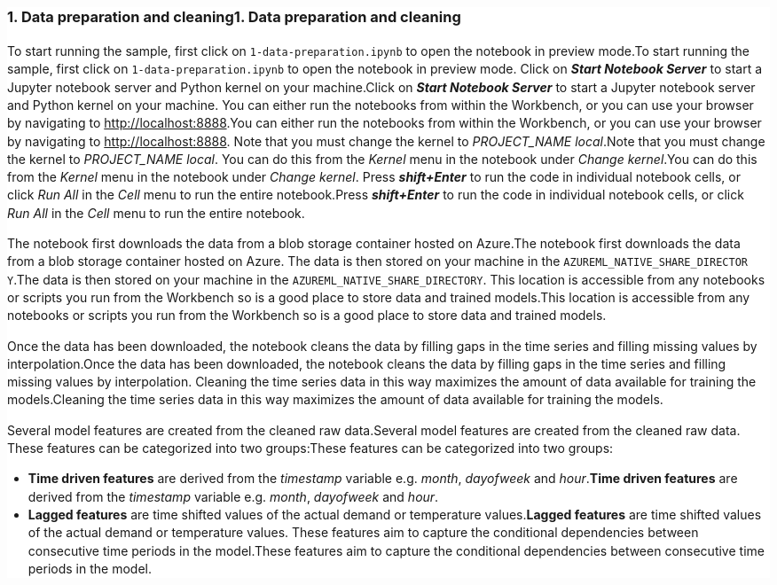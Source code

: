 ### <a name="1-data-preparation-and-cleaning"></a><span data-ttu-id="b50ad-207">1. Data preparation and cleaning</span><span class="sxs-lookup"><span data-stu-id="b50ad-207">1. Data preparation and cleaning</span></span>

<span data-ttu-id="b50ad-208">To start running the sample, first click on `1-data-preparation.ipynb` to open the notebook in preview mode.</span><span class="sxs-lookup"><span data-stu-id="b50ad-208">To start running the sample, first click on `1-data-preparation.ipynb` to open the notebook in preview mode.</span></span> <span data-ttu-id="b50ad-209">Click on ***Start Notebook Server*** to start a Jupyter notebook server and Python kernel on your machine.</span><span class="sxs-lookup"><span data-stu-id="b50ad-209">Click on ***Start Notebook Server*** to start a Jupyter notebook server and Python kernel on your machine.</span></span> <span data-ttu-id="b50ad-210">You can either run the notebooks from within the Workbench, or you can use your browser by navigating to [http://localhost:8888](http://localhost:8888).</span><span class="sxs-lookup"><span data-stu-id="b50ad-210">You can either run the notebooks from within the Workbench, or you can use your browser by navigating to [http://localhost:8888](http://localhost:8888).</span></span> <span data-ttu-id="b50ad-211">Note that you must change the kernel to *PROJECT_NAME local*.</span><span class="sxs-lookup"><span data-stu-id="b50ad-211">Note that you must change the kernel to *PROJECT_NAME local*.</span></span> <span data-ttu-id="b50ad-212">You can do this from the *Kernel* menu in the notebook under *Change kernel*.</span><span class="sxs-lookup"><span data-stu-id="b50ad-212">You can do this from the *Kernel* menu in the notebook under *Change kernel*.</span></span> <span data-ttu-id="b50ad-213">Press ***shift+Enter*** to run the code in individual notebook cells, or click *Run All* in the *Cell* menu to run the entire notebook.</span><span class="sxs-lookup"><span data-stu-id="b50ad-213">Press ***shift+Enter*** to run the code in individual notebook cells, or click *Run All* in the *Cell* menu to run the entire notebook.</span></span>

<span data-ttu-id="b50ad-214">The notebook first downloads the data from a blob storage container hosted on Azure.</span><span class="sxs-lookup"><span data-stu-id="b50ad-214">The notebook first downloads the data from a blob storage container hosted on Azure.</span></span> <span data-ttu-id="b50ad-215">The data is then stored on your machine in the `AZUREML_NATIVE_SHARE_DIRECTORY`.</span><span class="sxs-lookup"><span data-stu-id="b50ad-215">The data is then stored on your machine in the `AZUREML_NATIVE_SHARE_DIRECTORY`.</span></span> <span data-ttu-id="b50ad-216">This location is accessible from any notebooks or scripts you run from the Workbench so is a good place to store data and trained models.</span><span class="sxs-lookup"><span data-stu-id="b50ad-216">This location is accessible from any notebooks or scripts you run from the Workbench so is a good place to store data and trained models.</span></span>

<span data-ttu-id="b50ad-217">Once the data has been downloaded, the notebook cleans the data by filling gaps in the time series and filling missing values by interpolation.</span><span class="sxs-lookup"><span data-stu-id="b50ad-217">Once the data has been downloaded, the notebook cleans the data by filling gaps in the time series and filling missing values by interpolation.</span></span> <span data-ttu-id="b50ad-218">Cleaning the time series data in this way maximizes the amount of data available for training the models.</span><span class="sxs-lookup"><span data-stu-id="b50ad-218">Cleaning the time series data in this way maximizes the amount of data available for training the models.</span></span>

<span data-ttu-id="b50ad-219">Several model features are created from the cleaned raw data.</span><span class="sxs-lookup"><span data-stu-id="b50ad-219">Several model features are created from the cleaned raw data.</span></span> <span data-ttu-id="b50ad-220">These features can be categorized into two groups:</span><span class="sxs-lookup"><span data-stu-id="b50ad-220">These features can be categorized into two groups:</span></span>

- <span data-ttu-id="b50ad-221">**Time driven features** are derived from the *timestamp* variable e.g. *month*, *dayofweek* and *hour*.</span><span class="sxs-lookup"><span data-stu-id="b50ad-221">**Time driven features** are derived from the *timestamp* variable e.g. *month*, *dayofweek* and *hour*.</span></span>
- <span data-ttu-id="b50ad-222">**Lagged features** are time shifted values of the actual demand or temperature values.</span><span class="sxs-lookup"><span data-stu-id="b50ad-222">**Lagged features** are time shifted values of the actual demand or temperature values.</span></span> <span data-ttu-id="b50ad-223">These features aim to capture the conditional dependencies between consecutive time periods in the model.</span><span class="sxs-lookup"><span data-stu-id="b50ad-223">These features aim to capture the conditional dependencies between consecutive time periods in the model.</span></span>
